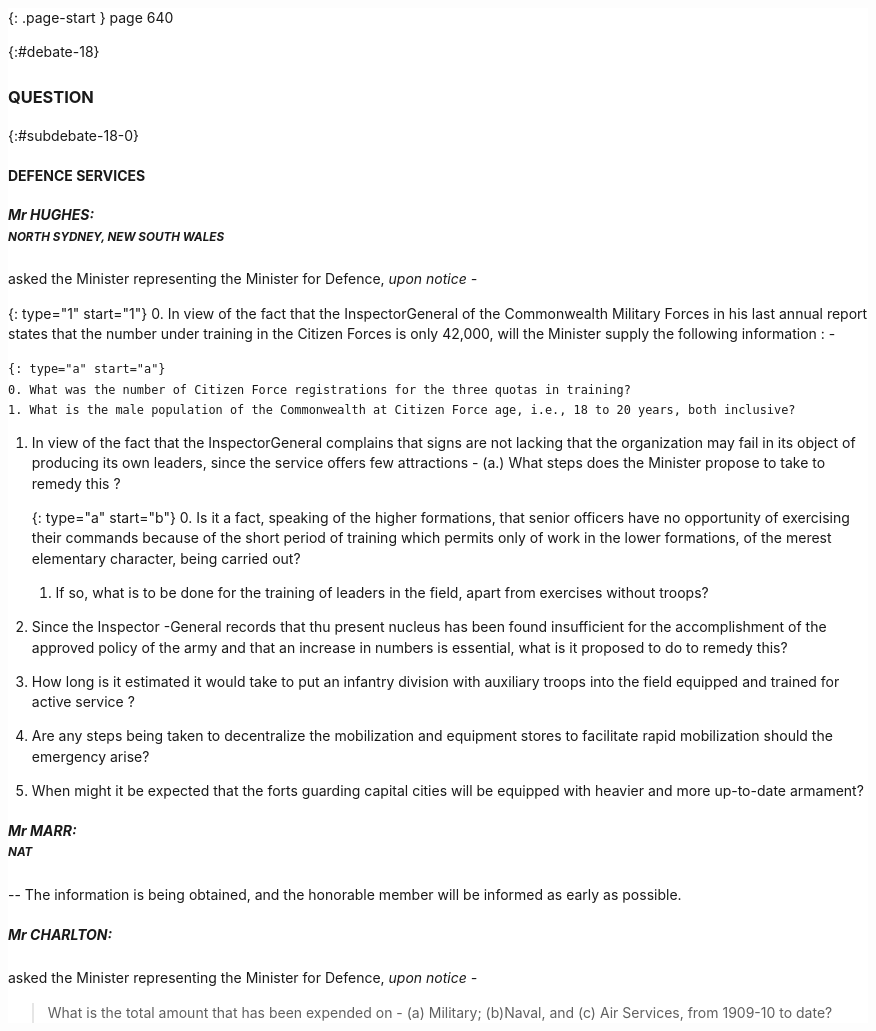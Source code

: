 {: .page-start }
page 640

{:#debate-18}
### QUESTION

{:#subdebate-18-0}
#### DEFENCE SERVICES

##### Mr HUGHES:<br><small class="text-muted">NORTH SYDNEY, NEW SOUTH WALES</small>

asked the Minister representing the Minister for Defence,  *upon notice -* 

{: type="1" start="1"}
0. In view of the fact that the InspectorGeneral of the Commonwealth Military Forces in his last annual report states that the number under training in the Citizen Forces is only 42,000, will the Minister supply the following information :  - 

    {: type="a" start="a"}
    0. What was the number of Citizen Force registrations for the three quotas in training? 
    1. What is the male population of the Commonwealth at Citizen Force age, i.e., 18 to 20 years, both inclusive? 

1. In view of the fact that the InspectorGeneral complains that signs are not lacking that the organization may fail in its object of producing its own leaders, since the service offers few attractions - (a.) What steps does the Minister propose to take to remedy this ? 

    {: type="a" start="b"}
    0. Is it a fact, speaking of the higher formations, that senior officers have no opportunity of exercising their commands because of the short period of training which permits only of work in the lower formations, of the merest elementary character, being carried out? 
    1. If so, what is to be done for the training of leaders in the field, apart from exercises without troops? 

2. Since the Inspector -General records that thu present nucleus has been found insufficient for the accomplishment of the approved policy of the army and that an increase in numbers is essential, what is it proposed to do to remedy this? 
3. How long is it estimated it would take to put an infantry division with auxiliary troops into the field equipped and trained for active service ? 
4. Are any steps being taken to decentralize the mobilization and equipment stores to facilitate rapid mobilization should the emergency arise? 
5. When might it be expected that the forts guarding capital cities will be equipped with heavier and more up-to-date armament? 

##### Mr MARR:<br><small class="text-muted">NAT</small>

-- The information is being obtained, and the honorable member will be informed as early as possible. 

##### Mr CHARLTON:

asked the Minister representing the Minister for Defence,  *upon notice -* 

  >What is the total amount that has been expended on - (a) Military; (b)Naval, and (c) Air Services, from 1909-10 to date? 
